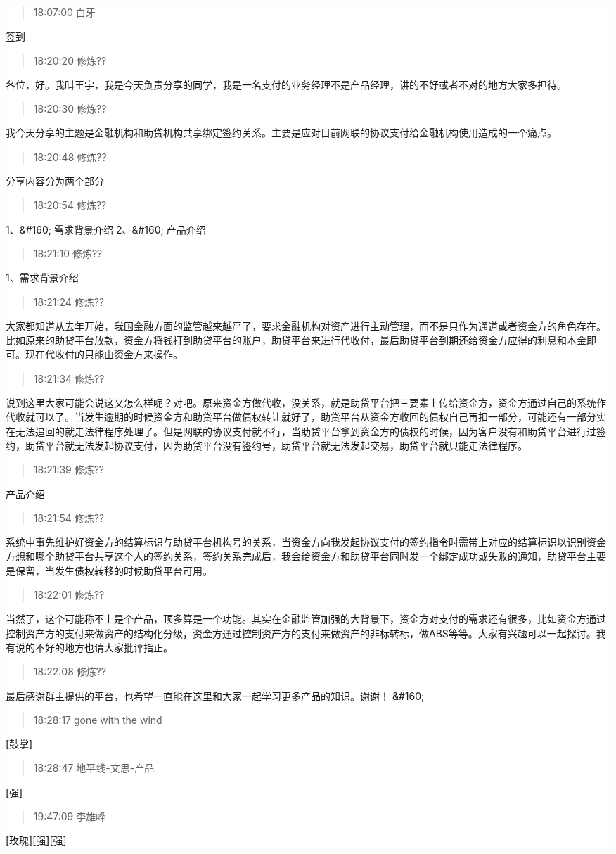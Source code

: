 > 18:07:00  白牙  
   
签到  
   
> 18:20:20  修炼??  
   
各位，好。我叫王宇，我是今天负责分享的同学，我是一名支付的业务经理不是产品经理，讲的不好或者不对的地方大家多担待。  
   
> 18:20:30  修炼??  
   
我今天分享的主题是金融机构和助贷机构共享绑定签约关系。主要是应对目前网联的协议支付给金融机构使用造成的一个痛点。  
   
> 18:20:48  修炼??  
   
分享内容分为两个部分  
   
> 18:20:54  修炼??  
   
1、&amp;#160; 需求背景介绍 2、&amp;#160; 产品介绍  
   
> 18:21:10  修炼??  
   
1、需求背景介绍  
   
> 18:21:24  修炼??  
   
大家都知道从去年开始，我国金融方面的监管越来越严了，要求金融机构对资产进行主动管理，而不是只作为通道或者资金方的角色存在。比如原来的助贷平台放款，资金方将钱打到助贷平台的账户，助贷平台来进行代收付，最后助贷平台到期还给资金方应得的利息和本金即可。现在代收付的只能由资金方来操作。  
   
> 18:21:34  修炼??  
   
说到这里大家可能会说这又怎么样呢？对吧。原来资金方做代收，没关系，就是助贷平台把三要素上传给资金方，资金方通过自己的系统作代收就可以了。当发生逾期的时候资金方和助贷平台做债权转让就好了，助贷平台从资金方收回的债权自己再扣一部分，可能还有一部分实在无法追回的就走法律程序处理了。但是网联的协议支付就不行，当助贷平台拿到资金方的债权的时候，因为客户没有和助贷平台进行过签约，助贷平台就无法发起协议支付，因为助贷平台没有签约号，助贷平台就无法发起交易，助贷平台就只能走法律程序。  
   
> 18:21:39  修炼??  
   
产品介绍  
   
> 18:21:54  修炼??  
   
系统中事先维护好资金方的结算标识与助贷平台机构号的关系，当资金方向我发起协议支付的签约指令时需带上对应的结算标识以识别资金方想和哪个助贷平台共享这个人的签约关系，签约关系完成后，我会给资金方和助贷平台同时发一个绑定成功或失败的通知，助贷平台主要是保留，当发生债权转移的时候助贷平台可用。  
   
> 18:22:01  修炼??  
   
当然了，这个可能称不上是个产品，顶多算是一个功能。其实在金融监管加强的大背景下，资金方对支付的需求还有很多，比如资金方通过控制资产方的支付来做资产的结构化分级，资金方通过控制资产方的支付来做资产的非标转标，做ABS等等。大家有兴趣可以一起探讨。我有说的不好的地方也请大家批评指正。  
   
> 18:22:08  修炼??  
   
最后感谢群主提供的平台，也希望一直能在这里和大家一起学习更多产品的知识。谢谢！ &amp;#160;  
   
> 18:28:17  gone with the wind  
   
[鼓掌]  
   
> 18:28:47  地平线-文思-产品  
   
[强]  
   
> 19:47:09  李雄峰  
   
[玫瑰][强][强]  
   